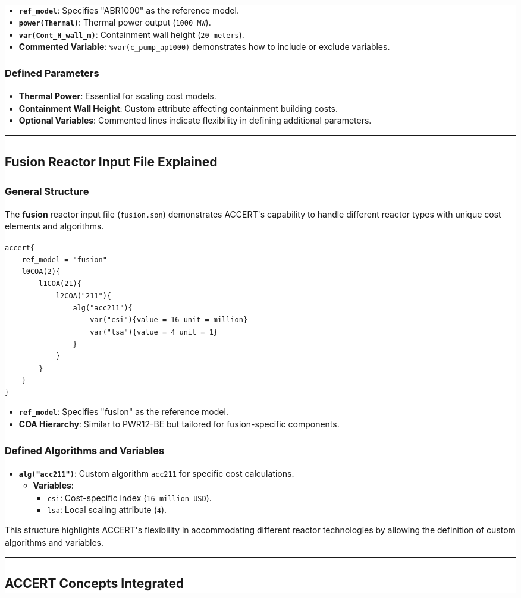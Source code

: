 - **`ref_model`**: Specifies "ABR1000" as the reference model.
- **`power(Thermal)`**: Thermal power output (`1000 MW`).
- **`var(Cont_H_wall_m)`**: Containment wall height (`20 meters`).
- **Commented Variable**: `%var(c_pump_ap1000)` demonstrates how to include or exclude variables.

### Defined Parameters

- **Thermal Power**: Essential for scaling cost models.
- **Containment Wall Height**: Custom attribute affecting containment building costs.
- **Optional Variables**: Commented lines indicate flexibility in defining additional parameters.

---

## Fusion Reactor Input File Explained

### General Structure

The **fusion** reactor input file (`fusion.son`) demonstrates ACCERT's capability to handle different reactor types with unique cost elements and algorithms.

```plaintext
accert{
    ref_model = "fusion"
    l0COA(2){  
        l1COA(21){
            l2COA("211"){
                alg("acc211"){
                    var("csi"){value = 16 unit = million} 
                    var("lsa"){value = 4 unit = 1}
                }
            }
        }
    }
}
```

- **`ref_model`**: Specifies "fusion" as the reference model.
- **COA Hierarchy**: Similar to PWR12-BE but tailored for fusion-specific components.

### Defined Algorithms and Variables

- **`alg("acc211")`**: Custom algorithm `acc211` for specific cost calculations.
    - **Variables**:
        - `csi`: Cost-specific index (`16 million USD`).
        - `lsa`: Local scaling attribute (`4`).

This structure highlights ACCERT's flexibility in accommodating different reactor technologies by allowing the definition of custom algorithms and variables.

---

## ACCERT Concepts Integrated
